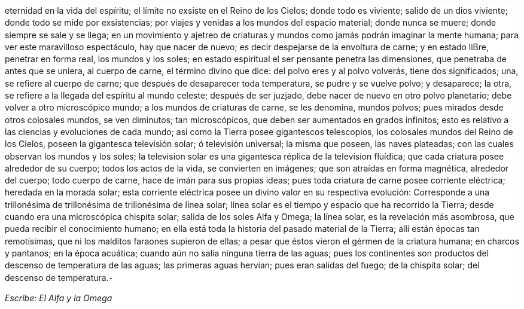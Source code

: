 eternidad en la vida del espíritu; el límite no exsiste en el Reino de los Cielos; donde todo es viviente; salido de un dios viviente; donde todo se mide por exsistencias; por viajes y venidas a los mundos del espacio material; donde nunca se muere; donde siempre se sale y se llega; en un movimiento y ajetreo de criaturas y mundos como jamás podrán imaginar la mente humana; para ver este maravilloso espectáculo, hay que nacer de nuevo; es decir despejarse de la envoltura de carne; y en estado liBre, penetrar en forma real, los mundos y los soles; en estado espiritual el ser pensante penetra las dimensiones, que penetraba de antes que se uniera, al cuerpo de carne, el término divino que dice: del polvo eres y al polvo volverás, tiene dos significados; una, se refiere al cuerpo de carne; que después de desaparecer toda temperatura, se pudre y se vuelve polvo; y desaparece; la otra, se refiere a la llegada del espíritu al mundo celeste; después de ser juzjado, debe nacer de nuevo en otro polvo planetario; debe volver a otro microscópico mundo; a los mundos de criaturas de carne, se les denomina, mundos polvos; pues mirados desde otros colosales mundos, se ven diminutos; tan microscópicos, que deben ser aumentados en grados infinitos; esto es relativo a las ciencias y evoluciones de cada mundo; así como la Tierra posee gigantescos telescopios, los colosales mundos del Reino de los Cielos, poseen la gigantesca televisión solar; ó televisión universal; la misma que poseen, las naves plateadas; con las cuales observan los mundos y los soles; la television solar es una gigantesca réplica de la television fluídica; que cada criatura posee alrededor de su cuerpo; todos los actos de la vida, se convierten en imágenes; que son atraídas en forma magnética, alrededor del cuerpo; todo cuerpo de carne, hace de imán para sus propias ideas; pues toda criatura de carne posee corriente eléctrica; heredada en la morada solar; esta corriente eléctrica posee un divino valor en su respectiva evolución: Corresponde a una trillonésima de trillonésima de trillonésima de línea solar; línea solar es el tiempo y espacio que ha recorrido la Tierra; desde cuando era una microscópica chispita solar; salida de los soles Alfa y Omega; la línea solar, es la revelación más asombrosa, que pueda recibir el conocimiento humano; en ella está toda la historia del pasado material de la Tierra; allí están épocas tan remotísimas, que ni los malditos faraones supieron de ellas; a pesar que éstos vieron el gérmen de la criatura humana; en charcos y pantanos; en la época acuática; cuando aún no salía ninguna tierra de las aguas; pues los continentes son productos del descenso de temperatura de las aguas; las primeras aguas hervían; pues eran salidas del fuego; de la chispita solar; del descenso de temperatura.-

*Escribe: El Alfa y la Omega*
